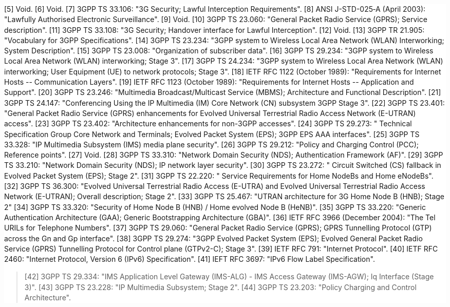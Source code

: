 [5] Void.
[6] Void.
[7] 3GPP TS 33.106: \"3G Security; Lawful Interception Requirements\".
[8] ANSI J-STD-025‑A (April 2003): \"Lawfully Authorised Electronic
Surveillance\".
[9] Void.
[10] 3GPP TS 23.060: \"General Packet Radio Service (GPRS); Service
description\".
[11] 3GPP TS 33.108: \"3G Security; Handover interface for Lawful
Interception\".
[12] Void.
[13] 3GPP TR 21.905: \"Vocabulary for 3GPP Specifications\".
[14] 3GPP TS 23.234: \"3GPP system to Wireless Local Area Network (WLAN)
Interworking; System Description\".
[15] 3GPP TS 23.008: \"Organization of subscriber data\".
[16] 3GPP TS 29.234: \"3GPP system to Wireless Local Area Network (WLAN)
interworking; Stage 3\".
[17] 3GPP TS 24.234: \"3GPP system to Wireless Local Area Network (WLAN)
interworking; User Equipment (UE) to network protocols; Stage 3\".
[18] IETF RFC 1122 (October 1989): \"Requirements for Internet Hosts \--
Communication Layers\".
[19] IETF RFC 1123 (October 1989): \"Requirements for Internet Hosts \--
Application and Support\".
[20] 3GPP TS 23.246: \"Multimedia Broadcast/Multicast Service (MBMS);
Architecture and Functional Description\".
[21] 3GPP TS 24.147: \"Conferencing Using the IP Multimedia (IM) Core Network
(CN) subsystem 3GPP Stage 3\".
[22] 3GPP TS 23.401: \"General Packet Radio Service (GPRS) enhancements for
Evolved Universal Terrestrial Radio Access Network (E-UTRAN) access\".
[23] 3GPP TS 23.402: \"Architecture enhancements for non-3GPP accesses\".
[24] 3GPP TS 29.273: \" Technical Specification Group Core Network and
Terminals; Evolved Packet System (EPS); 3GPP EPS AAA interfaces\".
[25] 3GPP TS 33.328: \"IP Multimedia Subsystem (IMS) media plane security\".
[26] 3GPP TS 29.212: \"Policy and Charging Control (PCC); Reference points\".
[27] Void.
[28] 3GPP TS 33.310: \"Network Domain Security (NDS); Authentication Framework
(AF)\".
[29] 3GPP TS 33.210: \"Network Domain Security (NDS); IP network layer
security\".
[30] 3GPP TS 23.272: \" Circuit Switched (CS) fallback in Evolved Packet
System (EPS); Stage 2\".
[31] 3GPP TS 22.220: \" Service Requirements for Home NodeBs and Home
eNodeBs\".
[32] 3GPP TS 36.300: \"Evolved Universal Terrestrial Radio Access (E-UTRA) and
Evolved Universal Terrestrial Radio Access Network (E-UTRAN); Overall
description; Stage 2\".
[33] 3GPP TS 25.467: \"UTRAN architecture for 3G Home Node B (HNB); Stage 2\"
[34] 3GPP TS 33.320: \"Security of Home Node B (HNB) / Home evolved Node B
(HeNB)\".
[35] 3GPP TS 33.220: \"Generic Authentication Architecture (GAA); Generic
Bootstrapping Architecture (GBA)\".
[36] IETF RFC 3966 (December 2004): \"The Tel URILs for Telephone Numbers\".
[37] 3GPP TS 29.060: \"General Packet Radio Service (GPRS); GPRS Tunnelling
Protocol (GTP) across the Gn and Gp interface\".
[38] 3GPP TS 29.274: \"3GPP Evolved Packet System (EPS); Evolved General
Packet Radio Service (GPRS) Tunnelling Protocol for Control plane (GTPv2-C);
Stage 3\".
[39] IETF RFC 791: \"Internet Protocol\".
[40] IETF RFC 2460: \"Internet Protocol, Version 6 (IPv6) Specification\".
[41] IEFT RFC 3697: \"IPv6 Flow Label Specification\".
> [42] 3GPP TS 29.334: \"IMS Application Level Gateway (IMS-ALG) - IMS Access
> Gateway (IMS-AGW); Iq Interface (Stage 3)\".
[43] 3GPP TS 23.228: \"IP Multimedia Subsystem; Stage 2\".
[44] 3GPP TS 23.203: \"Policy Charging and Control Architecture\".